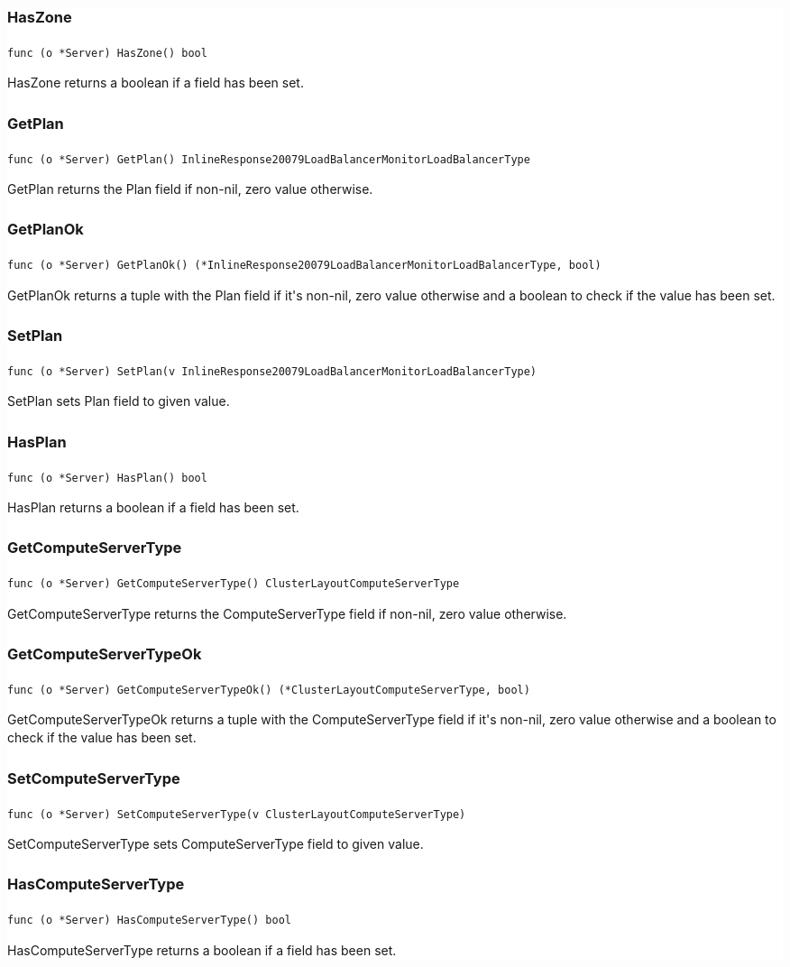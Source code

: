 ### HasZone

`func (o *Server) HasZone() bool`

HasZone returns a boolean if a field has been set.

### GetPlan

`func (o *Server) GetPlan() InlineResponse20079LoadBalancerMonitorLoadBalancerType`

GetPlan returns the Plan field if non-nil, zero value otherwise.

### GetPlanOk

`func (o *Server) GetPlanOk() (*InlineResponse20079LoadBalancerMonitorLoadBalancerType, bool)`

GetPlanOk returns a tuple with the Plan field if it's non-nil, zero value otherwise
and a boolean to check if the value has been set.

### SetPlan

`func (o *Server) SetPlan(v InlineResponse20079LoadBalancerMonitorLoadBalancerType)`

SetPlan sets Plan field to given value.

### HasPlan

`func (o *Server) HasPlan() bool`

HasPlan returns a boolean if a field has been set.

### GetComputeServerType

`func (o *Server) GetComputeServerType() ClusterLayoutComputeServerType`

GetComputeServerType returns the ComputeServerType field if non-nil, zero value otherwise.

### GetComputeServerTypeOk

`func (o *Server) GetComputeServerTypeOk() (*ClusterLayoutComputeServerType, bool)`

GetComputeServerTypeOk returns a tuple with the ComputeServerType field if it's non-nil, zero value otherwise
and a boolean to check if the value has been set.

### SetComputeServerType

`func (o *Server) SetComputeServerType(v ClusterLayoutComputeServerType)`

SetComputeServerType sets ComputeServerType field to given value.

### HasComputeServerType

`func (o *Server) HasComputeServerType() bool`

HasComputeServerType returns a boolean if a field has been set.
